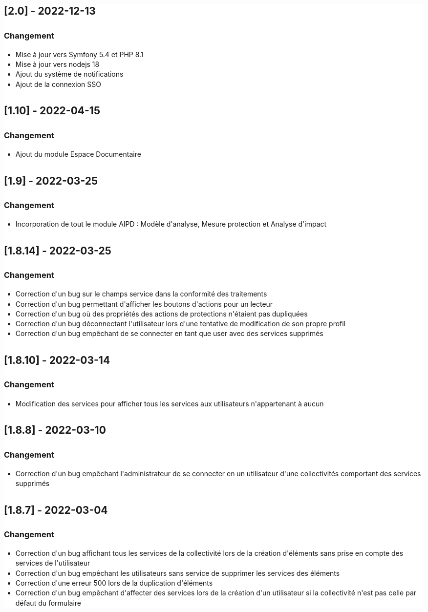 ## [2.0] - 2022-12-13
### Changement
- Mise à jour vers Symfony 5.4 et PHP 8.1
- Mise à jour vers nodejs 18
- Ajout du système de notifications
- Ajout de la connexion SSO

## [1.10] - 2022-04-15
### Changement
- Ajout du module Espace Documentaire

## [1.9] - 2022-03-25
### Changement
- Incorporation de tout le module AIPD : Modèle d'analyse, Mesure protection et Analyse d'impact

## [1.8.14] - 2022-03-25
### Changement
- Correction d'un bug sur le champs service dans la conformité des traitements
- Correction d'un bug permettant d'afficher les boutons d'actions pour un lecteur
- Correction d'un bug où des propriétés des actions de protections n'étaient pas dupliquées
- Correction d'un bug déconnectant l'utilisateur lors d'une tentative de modification de son propre profil
- Correction d'un bug empêchant de se connecter en tant que user avec des services supprimés


## [1.8.10] - 2022-03-14
### Changement
- Modification des services pour afficher tous les services aux utilisateurs n'appartenant à aucun

## [1.8.8] - 2022-03-10
### Changement
- Correction d'un bug empêchant l'administrateur de se connecter en un utilisateur d'une collectivités comportant des services supprimés

## [1.8.7] - 2022-03-04
### Changement
- Correction d'un bug affichant tous les services de la collectivité lors de la création d'éléments sans prise en compte des services de l'utilisateur
- Correction d'un bug empêchant les utilisateurs sans service de supprimer les services des éléments
- Correction d'une erreur 500 lors de la duplication d'éléments
- Correction d'un bug empêchant d'affecter des services lors de la création d'un utilisateur si la collectivité n'est pas celle par défaut du formulaire
